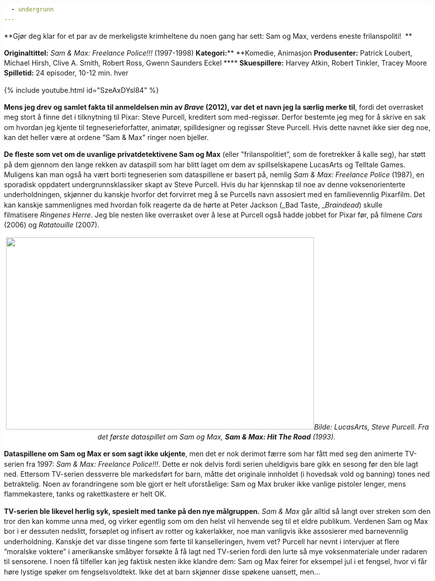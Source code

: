 ```yaml
  - undergrunn
---
```

**Gjør deg klar for et par av de merkeligste krimheltene du noen gang har sett: Sam og Max, verdens eneste frilanspoliti!  **

**Originaltittel:** _Sam & Max: Freelance Police!!!_ (1997-1998)
**Kategori:**** **Komedie, Animasjon
**Produsenter:** Patrick Loubert, Michael Hirsh, Clive A. Smith, Robert Ross, Gwenn Saunders Eckel ****
**Skuespillere:** Harvey Atkin, Robert Tinkler, Tracey Moore
**Spilletid:** 24 episoder, 10-12 min. hver

{% include youtube.html id="SzeAxDYsl84" %}

**Mens jeg drev og samlet fakta til anmeldelsen min av _Brave_ (2012), var det et navn jeg la særlig merke til**, fordi det overrasket meg stort å finne det i tilknytning til Pixar: Steve Purcell, kreditert som med-regissør. Derfor bestemte jeg meg for å skrive en sak om hvordan jeg kjente til tegneserieforfatter, animatør, spilldesigner og regissør Steve Purcell. Hvis dette navnet ikke sier deg noe, kan det heller være at ordene ”Sam & Max” ringer noen bjeller.

**De fleste som vet om de uvanlige privatdetektivene Sam og Max** (eller ”frilanspolitiet”, som de foretrekker å kalle seg), har støtt på dem gjennom den lange rekken av dataspill som har blitt laget om dem av spillselskapene LucasArts og Telltale Games. Muligens kan man også ha vært borti tegneserien som dataspillene er basert på, nemlig _Sam & Max: Freelance Police_ (1987), en sporadisk oppdatert undergrunnsklassiker skapt av Steve Purcell. Hvis du har kjennskap til noe av denne voksenorienterte underholdningen, skjønner du kanskje hvorfor det forvirret meg å se Purcells navn assosiert med en familievennlig Pixarfilm. Det kan kanskje sammenlignes med hvordan folk reagerte da de hørte at Peter Jackson (_Bad Taste, __Braindead_) skulle filmatisere _Ringenes Herre_. Jeg ble nesten like overrasket over å lese at Purcell også hadde jobbet for Pixar før, på filmene _Cars_ (2006) og _Ratatouille_ (2007).

<p style="text-align: center">
  <a href="//filmbloggen.net/2012/08/30/forfriskende-uforutsigbar-detektivserie/attachment/1308587551/" rel="attachment wp-att-6702"><img class="aligncenter size-large wp-image-6702" src="//filmbloggen.net/wp-content/uploads//2012/08/1308587551-620x387.jpg" alt="" width="620" height="387" /></a><em>Bilde: LucasArts, Steve Purcell. Fra det første dataspillet om Sam og Max, <strong>Sam & Max: Hit The Road</strong> (1993). </em>
</p>

**Dataspillene om Sam og Max er som sagt ikke ukjente**, men det er nok derimot færre som har fått med seg den animerte TV-serien fra 1997: _Sam & Max: Freelance Police!!!_. Dette er nok delvis fordi serien uheldigvis bare gikk en sesong før den ble lagt ned. Ettersom TV-serien dessverre ble markedsført for barn, måtte det originale innholdet (i hovedsak vold og banning) tones ned betraktelig. Noen av forandringene som ble gjort er helt uforståelige: Sam og Max bruker ikke vanlige pistoler lenger, mens flammekastere, tanks og rakettkastere er helt OK.

**TV-serien ble likevel herlig syk, spesielt med tanke på den nye målgruppen.** _Sam & Max_ går alltid så langt over streken som den tror den kan komme unna med, og virker egentlig som om den helst vil henvende seg til et eldre publikum. Verdenen Sam og Max bor i er dessuten nedslitt, forsøplet og infisert av rotter og kakerlakker, noe man vanligvis ikke assosierer med barnevennlig underholdning. Kanskje det var disse tingene som førte til kanselleringen, hvem vet? Purcell har nevnt i intervjuer at flere ”moralske voktere” i amerikanske småbyer forsøkte å få lagt ned TV-serien fordi den lurte så mye voksenmateriale under radaren til sensorene. I noen få tilfeller kan jeg faktisk nesten ikke klandre dem: Sam og Max feirer for eksempel jul i et fengsel, hvor vi får høre lystige spøker om fengselsvoldtekt. Ikke det at barn skjønner disse spøkene uansett, men…
